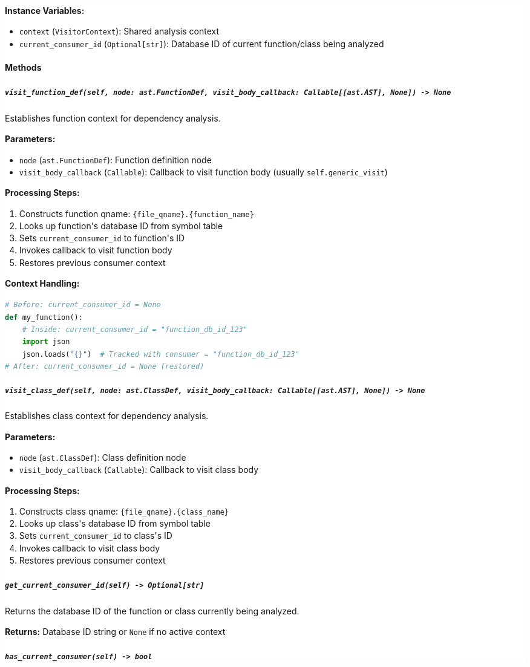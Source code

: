 **Instance Variables:**
- `context` (`VisitorContext`): Shared analysis context
- `current_consumer_id` (`Optional[str]`): Database ID of current function/class being analyzed

#### Methods

##### `visit_function_def(self, node: ast.FunctionDef, visit_body_callback: Callable[[ast.AST], None]) -> None`

Establishes function context for dependency analysis.

**Parameters:**
- `node` (`ast.FunctionDef`): Function definition node
- `visit_body_callback` (`Callable`): Callback to visit function body (usually `self.generic_visit`)

**Processing Steps:**
1. Constructs function qname: `{file_qname}.{function_name}`
2. Looks up function's database ID from symbol table
3. Sets `current_consumer_id` to function's ID
4. Invokes callback to visit function body
5. Restores previous consumer context

**Context Handling:**
```python
# Before: current_consumer_id = None
def my_function():
    # Inside: current_consumer_id = "function_db_id_123"
    import json
    json.loads("{}")  # Tracked with consumer = "function_db_id_123"
# After: current_consumer_id = None (restored)
```

##### `visit_class_def(self, node: ast.ClassDef, visit_body_callback: Callable[[ast.AST], None]) -> None`

Establishes class context for dependency analysis.

**Parameters:**
- `node` (`ast.ClassDef`): Class definition node  
- `visit_body_callback` (`Callable`): Callback to visit class body

**Processing Steps:**
1. Constructs class qname: `{file_qname}.{class_name}`
2. Looks up class's database ID from symbol table
3. Sets `current_consumer_id` to class's ID
4. Invokes callback to visit class body
5. Restores previous consumer context

##### `get_current_consumer_id(self) -> Optional[str]`

Returns the database ID of the function or class currently being analyzed.

**Returns:** Database ID string or `None` if no active context

##### `has_current_consumer(self) -> bool`
